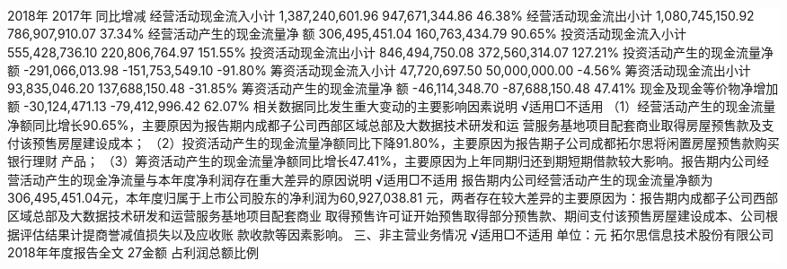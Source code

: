 2018年
2017年
同比增减
经营活动现金流入小计
1,387,240,601.96
947,671,344.86
46.38%
经营活动现金流出小计
1,080,745,150.92
786,907,910.07
37.34%
经营活动产生的现金流量净
额
306,495,451.04
160,763,434.79
90.65%
投资活动现金流入小计
555,428,736.10
220,806,764.97
151.55%
投资活动现金流出小计
846,494,750.08
372,560,314.07
127.21%
投资活动产生的现金流量净
额
-291,066,013.98
-151,753,549.10
-91.80%
筹资活动现金流入小计
47,720,697.50
50,000,000.00
-4.56%
筹资活动现金流出小计
93,835,046.20
137,688,150.48
-31.85%
筹资活动产生的现金流量净
额
-46,114,348.70
-87,688,150.48
47.41%
现金及现金等价物净增加额
-30,124,471.13
-79,412,996.42
62.07%
相关数据同比发生重大变动的主要影响因素说明
√适用□不适用
（1）经营活动产生的现金流量净额同比增长90.65%，主要原因为报告期内成都子公司西部区域总部及大数据技术研发和运
营服务基地项目配套商业取得房屋预售款及支付该预售房屋建设成本；
（2）投资活动产生的现金流量净额同比下降91.80%，主要原因为报告期子公司成都拓尔思将闲置房屋预售款购买银行理财
产品；
（3）筹资活动产生的现金流量净额同比增长47.41%，主要原因为上年同期归还到期短期借款较大影响。报告期内公司经营活动产生的现金净流量与本年度净利润存在重大差异的原因说明
√适用□不适用
报告期内公司经营活动产生的现金流量净额为306,495,451.04元，本年度归属于上市公司股东的净利润为60,927,038.81
元，两者存在较大差异的主要原因为：报告期内成都子公司西部区域总部及大数据技术研发和运营服务基地项目配套商业
取得预售许可证开始预售取得部分预售款、期间支付该预售房屋建设成本、公司根据评估结果计提商誉减值损失以及应收账
款收款等因素影响。
三、非主营业务情况
√适用□不适用
单位：元
拓尔思信息技术股份有限公司2018年年度报告全文
27金额
占利润总额比例